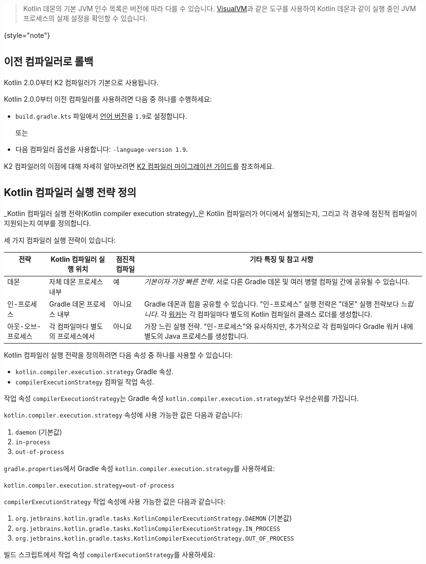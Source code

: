 > Kotlin 데몬의 기본 JVM 인수 목록은 버전에 따라 다를 수 있습니다. [VisualVM](https://visualvm.github.io/)과 같은 도구를 사용하여 Kotlin 데몬과 같이 실행 중인 JVM 프로세스의 실제 설정을 확인할 수 있습니다.
>
{style="note"}

## 이전 컴파일러로 롤백

Kotlin 2.0.0부터 K2 컴파일러가 기본으로 사용됩니다.

Kotlin 2.0.0부터 이전 컴파일러를 사용하려면 다음 중 하나를 수행하세요:

*   `build.gradle.kts` 파일에서 [언어 버전](gradle-compiler-options.md#example-of-setting-languageversion)을 `1.9`로 설정합니다.

    또는
*   다음 컴파일러 옵션을 사용합니다: `-language-version 1.9`.

K2 컴파일러의 이점에 대해 자세히 알아보려면 [K2 컴파일러 마이그레이션 가이드](k2-compiler-migration-guide.md)를 참조하세요.

## Kotlin 컴파일러 실행 전략 정의

_Kotlin 컴파일러 실행 전략(Kotlin compiler execution strategy)_은 Kotlin 컴파일러가 어디에서 실행되는지, 그리고 각 경우에 점진적 컴파일이 지원되는지 여부를 정의합니다.

세 가지 컴파일러 실행 전략이 있습니다:

| 전략             | Kotlin 컴파일러 실행 위치          | 점진적 컴파일 | 기타 특징 및 참고 사항                                                                                                                                                                                                                                                               |
|------------------|------------------------------------|---------------|------------------------------------------------------------------------------------------------------------------------------------------------------------------------------------------------------------------------------------------------------------------------------------|
| 데몬             | 자체 데몬 프로세스 내부            | 예            | _기본이자 가장 빠른 전략_. 서로 다른 Gradle 데몬 및 여러 병렬 컴파일 간에 공유될 수 있습니다.                                                                                                                                                                                        |
| 인-프로세스      | Gradle 데몬 프로세스 내부          | 아니요        | Gradle 데몬과 힙을 공유할 수 있습니다. "인-프로세스" 실행 전략은 "데몬" 실행 전략보다 _느립니다_. 각 [워커](https://docs.gradle.org/current/userguide/worker_api.html)는 각 컴파일마다 별도의 Kotlin 컴파일러 클래스 로더를 생성합니다. |
| 아웃-오브-프로세스 | 각 컴파일마다 별도의 프로세스에서 | 아니요        | 가장 느린 실행 전략. "인-프로세스"와 유사하지만, 추가적으로 각 컴파일마다 Gradle 워커 내에 별도의 Java 프로세스를 생성합니다.                                                                                                                                                    |

Kotlin 컴파일러 실행 전략을 정의하려면 다음 속성 중 하나를 사용할 수 있습니다:
*   `kotlin.compiler.execution.strategy` Gradle 속성.
*   `compilerExecutionStrategy` 컴파일 작업 속성.

작업 속성 `compilerExecutionStrategy`는 Gradle 속성 `kotlin.compiler.execution.strategy`보다 우선순위를 가집니다.

`kotlin.compiler.execution.strategy` 속성에 사용 가능한 값은 다음과 같습니다:
1.  `daemon` (기본값)
2.  `in-process`
3.  `out-of-process`

`gradle.properties`에서 Gradle 속성 `kotlin.compiler.execution.strategy`를 사용하세요:

```none
kotlin.compiler.execution.strategy=out-of-process
```

`compilerExecutionStrategy` 작업 속성에 사용 가능한 값은 다음과 같습니다:
1.  `org.jetbrains.kotlin.gradle.tasks.KotlinCompilerExecutionStrategy.DAEMON` (기본값)
2.  `org.jetbrains.kotlin.gradle.tasks.KotlinCompilerExecutionStrategy.IN_PROCESS`
3.  `org.jetbrains.kotlin.gradle.tasks.KotlinCompilerExecutionStrategy.OUT_OF_PROCESS`

빌드 스크립트에서 작업 속성 `compilerExecutionStrategy`를 사용하세요:

